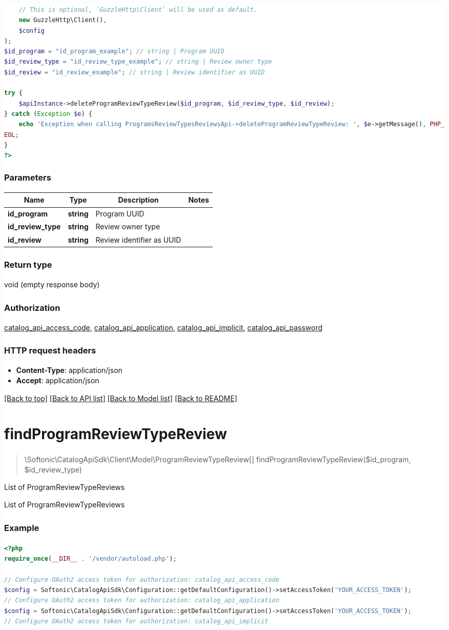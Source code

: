 ```php
    // This is optional, `GuzzleHttp\Client` will be used as default.
    new GuzzleHttp\Client(),
    $config
);
$id_program = "id_program_example"; // string | Program UUID
$id_review_type = "id_review_type_example"; // string | Review owner type
$id_review = "id_review_example"; // string | Review identifier as UUID

try {
    $apiInstance->deleteProgramReviewTypeReview($id_program, $id_review_type, $id_review);
} catch (Exception $e) {
    echo 'Exception when calling ProgramsReviewTypesReviewsApi->deleteProgramReviewTypeReview: ', $e->getMessage(), PHP_EOL;
}
?>
```

### Parameters

Name | Type | Description  | Notes
------------- | ------------- | ------------- | -------------
 **id_program** | **string**| Program UUID |
 **id_review_type** | **string**| Review owner type |
 **id_review** | **string**| Review identifier as UUID |

### Return type

void (empty response body)

### Authorization

[catalog_api_access_code](../../README.md#catalog_api_access_code), [catalog_api_application](../../README.md#catalog_api_application), [catalog_api_implicit](../../README.md#catalog_api_implicit), [catalog_api_password](../../README.md#catalog_api_password)

### HTTP request headers

 - **Content-Type**: application/json
 - **Accept**: application/json

[[Back to top]](#) [[Back to API list]](../../README.md#documentation-for-api-endpoints) [[Back to Model list]](../../README.md#documentation-for-models) [[Back to README]](../../README.md)

# **findProgramReviewTypeReview**
> \Softonic\CatalogApiSdk\Client\Model\ProgramReviewTypeReview[] findProgramReviewTypeReview($id_program, $id_review_type)

List of ProgramReviewTypeReviews

List of ProgramReviewTypeReviews

### Example
```php
<?php
require_once(__DIR__ . '/vendor/autoload.php');

// Configure OAuth2 access token for authorization: catalog_api_access_code
$config = Softonic\CatalogApiSdk\Configuration::getDefaultConfiguration()->setAccessToken('YOUR_ACCESS_TOKEN');
// Configure OAuth2 access token for authorization: catalog_api_application
$config = Softonic\CatalogApiSdk\Configuration::getDefaultConfiguration()->setAccessToken('YOUR_ACCESS_TOKEN');
// Configure OAuth2 access token for authorization: catalog_api_implicit
```